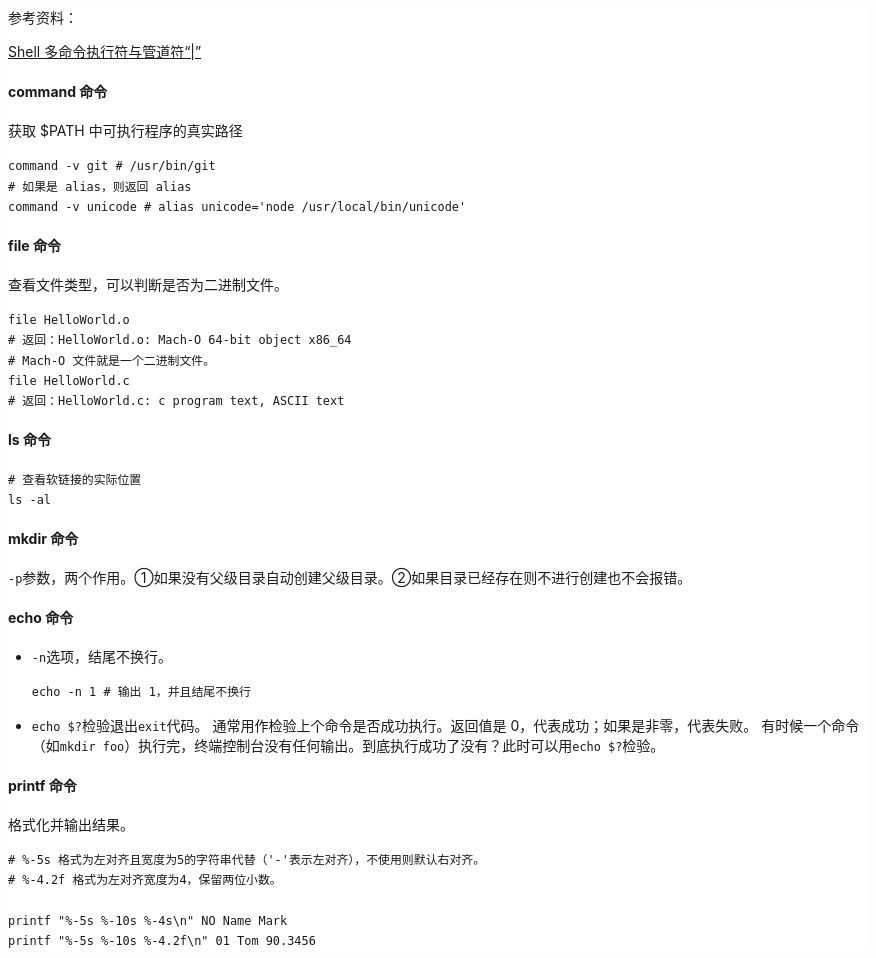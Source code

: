 参考资料：

[Shell 多命令执行符与管道符“|”](https://blog.csdn.net/weixin_40277264/article/details/118606674)

#### command 命令

获取 $PATH 中可执行程序的真实路径

```Shell
command -v git # /usr/bin/git
# 如果是 alias，则返回 alias
command -v unicode # alias unicode='node /usr/local/bin/unicode'
```



#### file 命令

查看文件类型，可以判断是否为二进制文件。

```shell
file HelloWorld.o
# 返回：HelloWorld.o: Mach-O 64-bit object x86_64
# Mach-O 文件就是一个二进制文件。
file HelloWorld.c
# 返回：HelloWorld.c: c program text, ASCII text
```

#### ls 命令

```shell
# 查看软链接的实际位置
ls -al 
```

#### mkdir 命令

`-p`参数，两个作用。①如果没有父级目录自动创建父级目录。②如果目录已经存在则不进行创建也不会报错。

#### echo 命令

- `-n`选项，结尾不换行。

    ```shell
    echo -n 1 # 输出 1，并且结尾不换行
    ```

- `echo $?`检验退出`exit`代码。
    通常用作检验上个命令是否成功执行。返回值是 0，代表成功；如果是非零，代表失败。
    有时候一个命令（如`mkdir foo`）执行完，终端控制台没有任何输出。到底执行成功了没有？此时可以用`echo $?`检验。

#### printf 命令

格式化并输出结果。

```shell
# %-5s 格式为左对齐且宽度为5的字符串代替（'-'表示左对齐），不使用则默认右对齐。
# %-4.2f 格式为左对齐宽度为4，保留两位小数。

printf "%-5s %-10s %-4s\n" NO Name Mark
printf "%-5s %-10s %-4.2f\n" 01 Tom 90.3456
```
